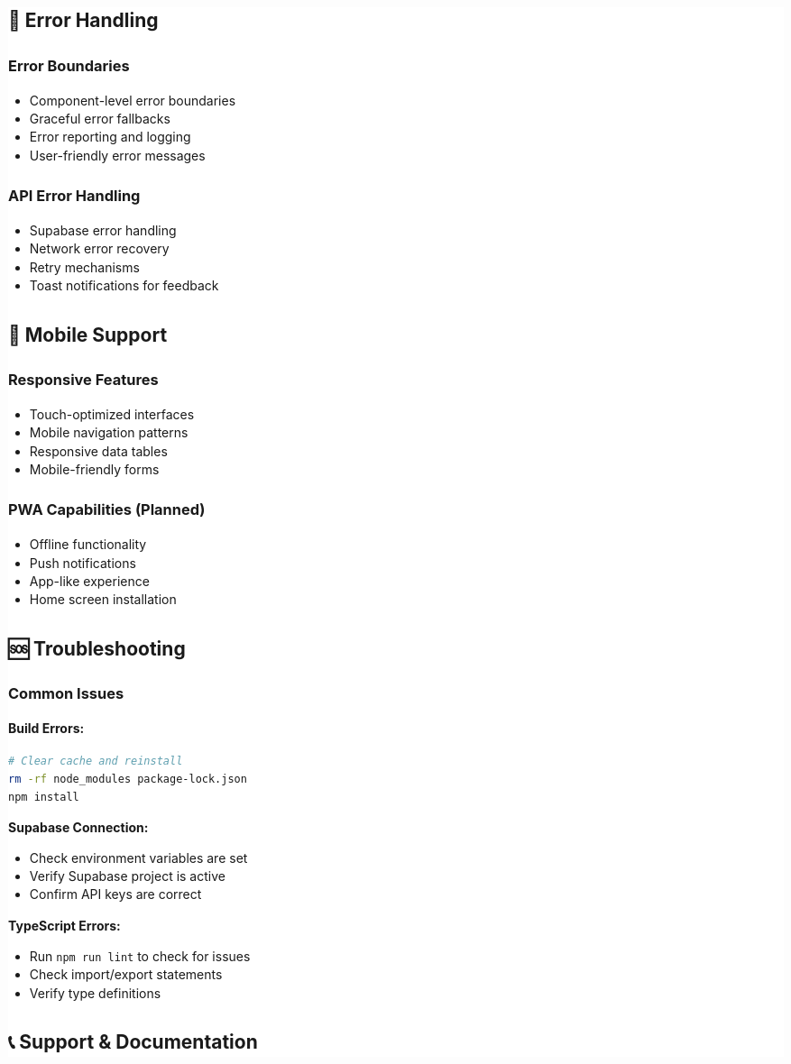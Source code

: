 ## 🚨 Error Handling

### **Error Boundaries**
- Component-level error boundaries
- Graceful error fallbacks
- Error reporting and logging
- User-friendly error messages

### **API Error Handling**
- Supabase error handling
- Network error recovery
- Retry mechanisms
- Toast notifications for feedback

## 📱 Mobile Support

### **Responsive Features**
- Touch-optimized interfaces
- Mobile navigation patterns
- Responsive data tables
- Mobile-friendly forms

### **PWA Capabilities** (Planned)
- Offline functionality
- Push notifications
- App-like experience
- Home screen installation

## 🆘 Troubleshooting

### **Common Issues**

**Build Errors:**
```bash
# Clear cache and reinstall
rm -rf node_modules package-lock.json
npm install
```

**Supabase Connection:**
- Check environment variables are set
- Verify Supabase project is active
- Confirm API keys are correct

**TypeScript Errors:**
- Run `npm run lint` to check for issues
- Check import/export statements
- Verify type definitions

## 📞 Support & Documentation
